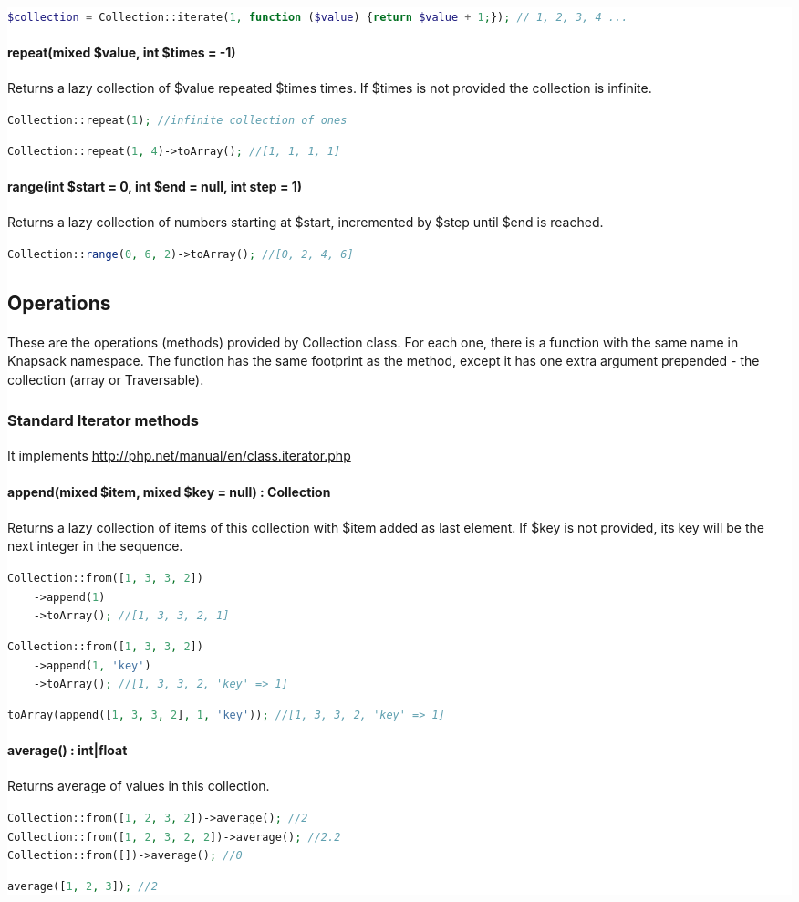 ```php
$collection = Collection::iterate(1, function ($value) {return $value + 1;}); // 1, 2, 3, 4 ...
```

#### repeat(mixed $value, int $times = -1)
Returns a lazy collection of $value repeated $times times. If $times is not provided the collection is infinite.

```php
Collection::repeat(1); //infinite collection of ones
```

```php
Collection::repeat(1, 4)->toArray(); //[1, 1, 1, 1]
```

#### range(int $start = 0, int $end = null, int step = 1)
Returns a lazy collection of numbers starting at $start, incremented by $step until $end is reached.
```php
Collection::range(0, 6, 2)->toArray(); //[0, 2, 4, 6]
```

## Operations
These are the operations (methods) provided by Collection class. For each one, there is a function with the same name in Knapsack namespace. The function has the same footprint as the method, except it has one extra argument prepended - the collection (array or Traversable).

### Standard Iterator methods
It implements http://php.net/manual/en/class.iterator.php

#### append(mixed $item, mixed $key = null) : Collection
Returns a lazy collection of items of this collection with $item added as last element. If $key is not provided, its key will be the next integer in the sequence.
```php
Collection::from([1, 3, 3, 2])
    ->append(1)
    ->toArray(); //[1, 3, 3, 2, 1]
```
```php
Collection::from([1, 3, 3, 2])
    ->append(1, 'key')
    ->toArray(); //[1, 3, 3, 2, 'key' => 1]
```
```php
toArray(append([1, 3, 3, 2], 1, 'key')); //[1, 3, 3, 2, 'key' => 1]
```

#### average() : int|float
Returns average of values in this collection.
```php
Collection::from([1, 2, 3, 2])->average(); //2
Collection::from([1, 2, 3, 2, 2])->average(); //2.2
Collection::from([])->average(); //0
```
```php
average([1, 2, 3]); //2
```
